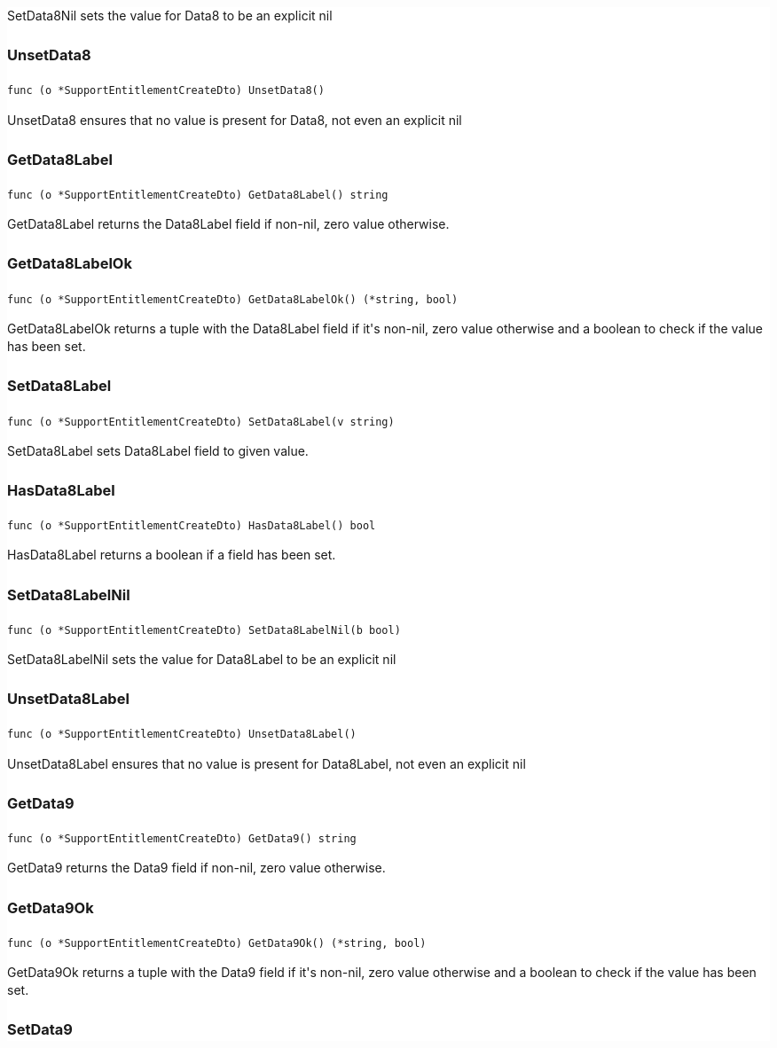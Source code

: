  SetData8Nil sets the value for Data8 to be an explicit nil

### UnsetData8
`func (o *SupportEntitlementCreateDto) UnsetData8()`

UnsetData8 ensures that no value is present for Data8, not even an explicit nil
### GetData8Label

`func (o *SupportEntitlementCreateDto) GetData8Label() string`

GetData8Label returns the Data8Label field if non-nil, zero value otherwise.

### GetData8LabelOk

`func (o *SupportEntitlementCreateDto) GetData8LabelOk() (*string, bool)`

GetData8LabelOk returns a tuple with the Data8Label field if it's non-nil, zero value otherwise
and a boolean to check if the value has been set.

### SetData8Label

`func (o *SupportEntitlementCreateDto) SetData8Label(v string)`

SetData8Label sets Data8Label field to given value.

### HasData8Label

`func (o *SupportEntitlementCreateDto) HasData8Label() bool`

HasData8Label returns a boolean if a field has been set.

### SetData8LabelNil

`func (o *SupportEntitlementCreateDto) SetData8LabelNil(b bool)`

 SetData8LabelNil sets the value for Data8Label to be an explicit nil

### UnsetData8Label
`func (o *SupportEntitlementCreateDto) UnsetData8Label()`

UnsetData8Label ensures that no value is present for Data8Label, not even an explicit nil
### GetData9

`func (o *SupportEntitlementCreateDto) GetData9() string`

GetData9 returns the Data9 field if non-nil, zero value otherwise.

### GetData9Ok

`func (o *SupportEntitlementCreateDto) GetData9Ok() (*string, bool)`

GetData9Ok returns a tuple with the Data9 field if it's non-nil, zero value otherwise
and a boolean to check if the value has been set.

### SetData9
